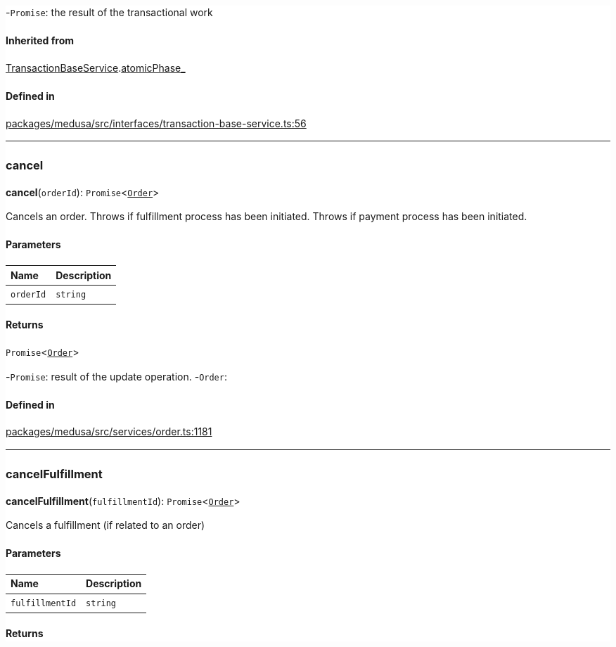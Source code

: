 -`Promise`: the result of the transactional work

#### Inherited from

[TransactionBaseService](TransactionBaseService.md).[atomicPhase_](TransactionBaseService.md#atomicphase_)

#### Defined in

[packages/medusa/src/interfaces/transaction-base-service.ts:56](https://github.com/medusajs/medusa/blob/3d9f5ae63/packages/medusa/src/interfaces/transaction-base-service.ts#L56)

___

### cancel

**cancel**(`orderId`): `Promise`<[`Order`](Order.md)\>

Cancels an order.
Throws if fulfillment process has been initiated.
Throws if payment process has been initiated.

#### Parameters

| Name | Description |
| :------ | :------ |
| `orderId` | `string` | id of order to cancel. |

#### Returns

`Promise`<[`Order`](Order.md)\>

-`Promise`: result of the update operation.
	-`Order`: 

#### Defined in

[packages/medusa/src/services/order.ts:1181](https://github.com/medusajs/medusa/blob/3d9f5ae63/packages/medusa/src/services/order.ts#L1181)

___

### cancelFulfillment

**cancelFulfillment**(`fulfillmentId`): `Promise`<[`Order`](Order.md)\>

Cancels a fulfillment (if related to an order)

#### Parameters

| Name | Description |
| :------ | :------ |
| `fulfillmentId` | `string` | the ID of the fulfillment to cancel |

#### Returns
